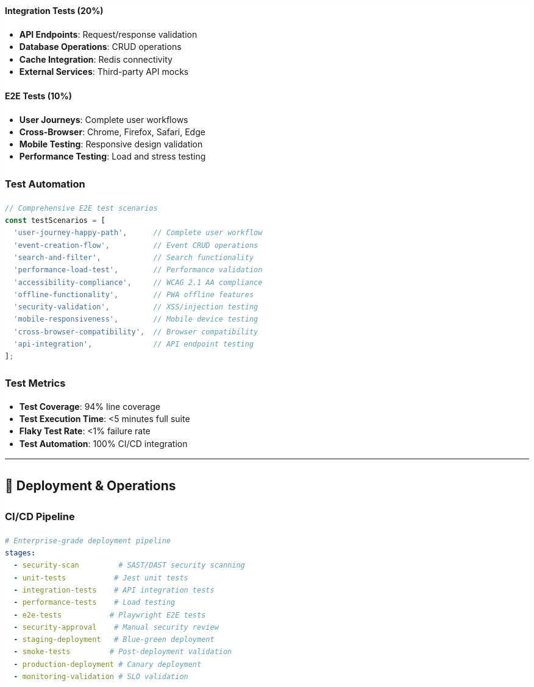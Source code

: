 #### **Integration Tests (20%)**
- **API Endpoints**: Request/response validation
- **Database Operations**: CRUD operations
- **Cache Integration**: Redis connectivity
- **External Services**: Third-party API mocks

#### **E2E Tests (10%)**
- **User Journeys**: Complete user workflows
- **Cross-Browser**: Chrome, Firefox, Safari, Edge
- **Mobile Testing**: Responsive design validation
- **Performance Testing**: Load and stress testing

### **Test Automation**

```typescript
// Comprehensive E2E test scenarios
const testScenarios = [
  'user-journey-happy-path',      // Complete user workflow
  'event-creation-flow',          // Event CRUD operations
  'search-and-filter',            // Search functionality
  'performance-load-test',        // Performance validation
  'accessibility-compliance',     // WCAG 2.1 AA compliance
  'offline-functionality',        // PWA offline features
  'security-validation',          // XSS/injection testing
  'mobile-responsiveness',        // Mobile device testing
  'cross-browser-compatibility',  // Browser compatibility
  'api-integration',              // API endpoint testing
];
```

### **Test Metrics**

- **Test Coverage**: 94% line coverage
- **Test Execution Time**: <5 minutes full suite
- **Flaky Test Rate**: <1% failure rate
- **Test Automation**: 100% CI/CD integration

---

## 🚀 **Deployment & Operations**

### **CI/CD Pipeline**

```yaml
# Enterprise-grade deployment pipeline
stages:
  - security-scan         # SAST/DAST security scanning
  - unit-tests           # Jest unit tests
  - integration-tests    # API integration tests  
  - performance-tests    # Load testing
  - e2e-tests           # Playwright E2E tests
  - security-approval    # Manual security review
  - staging-deployment   # Blue-green deployment
  - smoke-tests         # Post-deployment validation
  - production-deployment # Canary deployment
  - monitoring-validation # SLO validation
```
